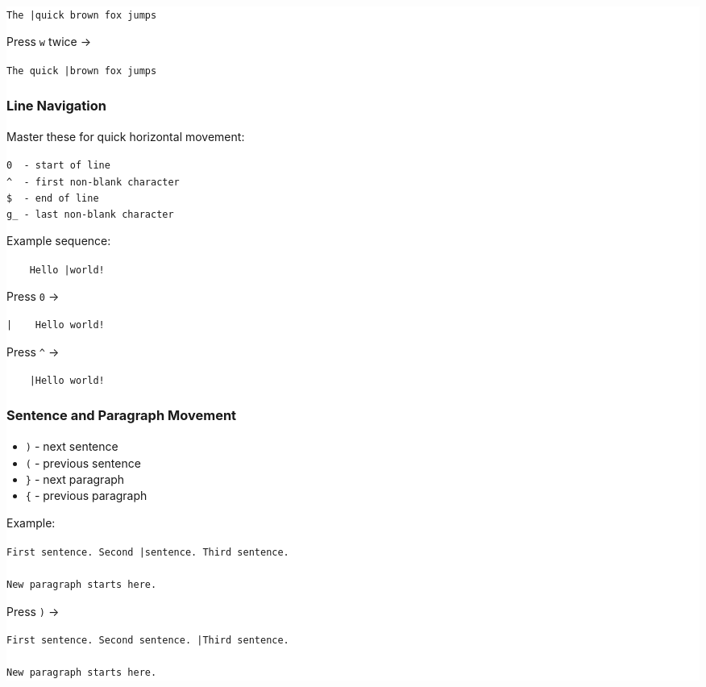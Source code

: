 ```
The |quick brown fox jumps
```

Press `w` twice →

```
The quick |brown fox jumps
```

### Line Navigation

Master these for quick horizontal movement:

```
0  - start of line
^  - first non-blank character
$  - end of line
g_ - last non-blank character
```

Example sequence:

```
    Hello |world!
```

Press `0` →

```
|    Hello world!
```

Press `^` →

```
    |Hello world!
```

### Sentence and Paragraph Movement

- `)` - next sentence
- `(` - previous sentence
- `}` - next paragraph
- `{` - previous paragraph

Example:

```
First sentence. Second |sentence. Third sentence.

New paragraph starts here.
```

Press `)` →

```
First sentence. Second sentence. |Third sentence.

New paragraph starts here.
```
